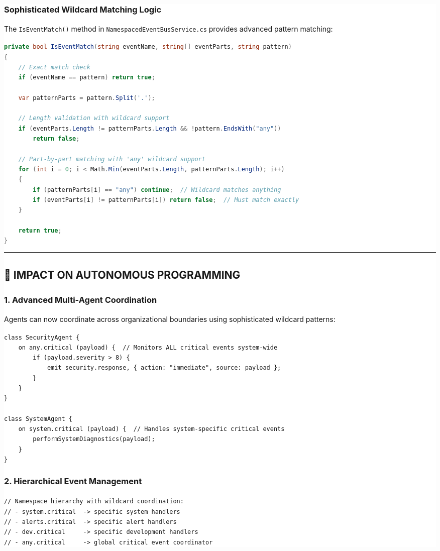 ### **Sophisticated Wildcard Matching Logic**
The `IsEventMatch()` method in `NamespacedEventBusService.cs` provides advanced pattern matching:

```csharp
private bool IsEventMatch(string eventName, string[] eventParts, string pattern)
{
    // Exact match check
    if (eventName == pattern) return true;
    
    var patternParts = pattern.Split('.');
    
    // Length validation with wildcard support
    if (eventParts.Length != patternParts.Length && !pattern.EndsWith("any")) 
        return false;
    
    // Part-by-part matching with 'any' wildcard support
    for (int i = 0; i < Math.Min(eventParts.Length, patternParts.Length); i++)
    {
        if (patternParts[i] == "any") continue;  // Wildcard matches anything
        if (eventParts[i] != patternParts[i]) return false;  // Must match exactly
    }
    
    return true;
}
```

---

## 🚀 IMPACT ON AUTONOMOUS PROGRAMMING

### **1. Advanced Multi-Agent Coordination**
Agents can now coordinate across organizational boundaries using sophisticated wildcard patterns:

```cx
class SecurityAgent {
    on any.critical (payload) {  // Monitors ALL critical events system-wide
        if (payload.severity > 8) {
            emit security.response, { action: "immediate", source: payload };
        }
    }
}

class SystemAgent {
    on system.critical (payload) {  // Handles system-specific critical events
        performSystemDiagnostics(payload);
    }
}
```

### **2. Hierarchical Event Management**
```cx
// Namespace hierarchy with wildcard coordination:
// - system.critical  -> specific system handlers
// - alerts.critical  -> specific alert handlers  
// - dev.critical     -> specific development handlers
// - any.critical     -> global critical event coordinator
```
